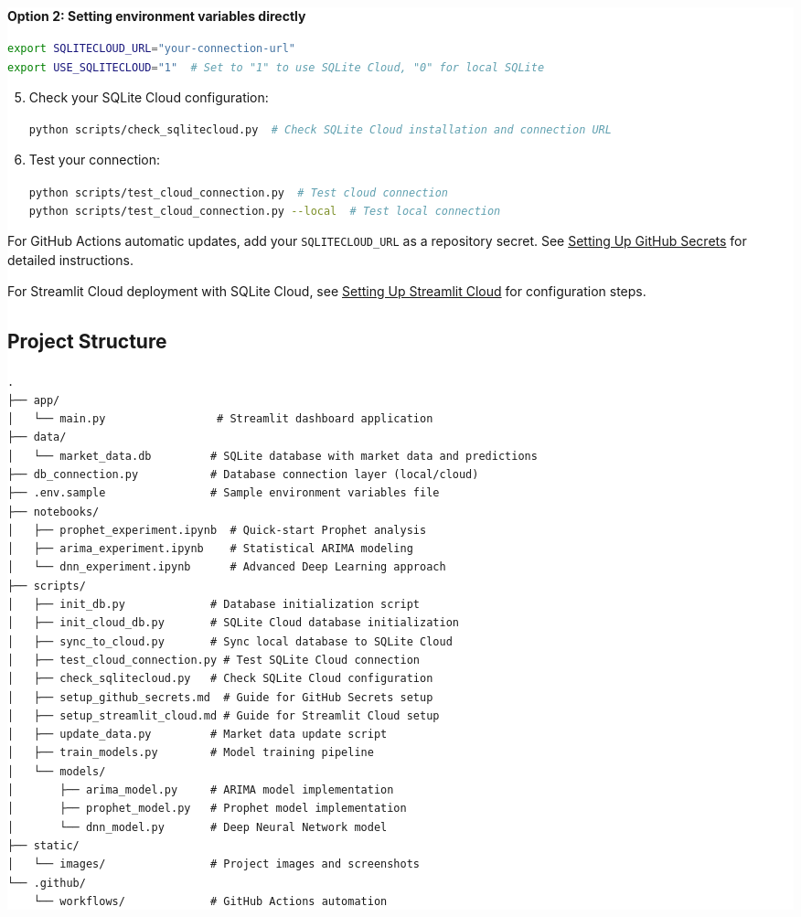    **Option 2: Setting environment variables directly**
   ```bash
   export SQLITECLOUD_URL="your-connection-url"
   export USE_SQLITECLOUD="1"  # Set to "1" to use SQLite Cloud, "0" for local SQLite
   ```

5. Check your SQLite Cloud configuration:
   ```bash
   python scripts/check_sqlitecloud.py  # Check SQLite Cloud installation and connection URL
   ```

6. Test your connection:
   ```bash
   python scripts/test_cloud_connection.py  # Test cloud connection
   python scripts/test_cloud_connection.py --local  # Test local connection
   ```

For GitHub Actions automatic updates, add your `SQLITECLOUD_URL` as a repository secret. See [Setting Up GitHub Secrets](scripts/setup_github_secrets.md) for detailed instructions.

For Streamlit Cloud deployment with SQLite Cloud, see [Setting Up Streamlit Cloud](scripts/setup_streamlit_cloud.md) for configuration steps.

## Project Structure

```
.
├── app/
│   └── main.py                 # Streamlit dashboard application
├── data/
│   └── market_data.db         # SQLite database with market data and predictions
├── db_connection.py           # Database connection layer (local/cloud)
├── .env.sample                # Sample environment variables file
├── notebooks/
│   ├── prophet_experiment.ipynb  # Quick-start Prophet analysis
│   ├── arima_experiment.ipynb    # Statistical ARIMA modeling
│   └── dnn_experiment.ipynb      # Advanced Deep Learning approach
├── scripts/
│   ├── init_db.py             # Database initialization script
│   ├── init_cloud_db.py       # SQLite Cloud database initialization
│   ├── sync_to_cloud.py       # Sync local database to SQLite Cloud
│   ├── test_cloud_connection.py # Test SQLite Cloud connection
│   ├── check_sqlitecloud.py   # Check SQLite Cloud configuration
│   ├── setup_github_secrets.md  # Guide for GitHub Secrets setup
│   ├── setup_streamlit_cloud.md # Guide for Streamlit Cloud setup
│   ├── update_data.py         # Market data update script
│   ├── train_models.py        # Model training pipeline
│   └── models/
│       ├── arima_model.py     # ARIMA model implementation
│       ├── prophet_model.py   # Prophet model implementation
│       └── dnn_model.py       # Deep Neural Network model
├── static/
│   └── images/                # Project images and screenshots
└── .github/
    └── workflows/             # GitHub Actions automation
```
